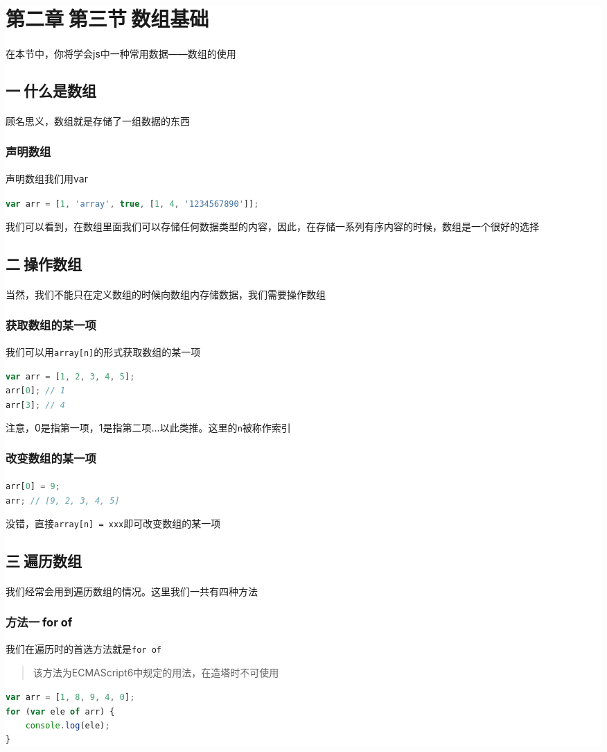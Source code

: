 # 第二章 第三节 数组基础

在本节中，你将学会js中一种常用数据——数组的使用

## 一 什么是数组

顾名思义，数组就是存储了一组数据的东西

### 声明数组

声明数组我们用var

```js
var arr = [1, 'array', true, [1, 4, '1234567890']];
```

我们可以看到，在数组里面我们可以存储任何数据类型的内容，因此，在存储一系列有序内容的时候，数组是一个很好的选择

## 二 操作数组

当然，我们不能只在定义数组的时候向数组内存储数据，我们需要操作数组

### 获取数组的某一项

我们可以用`array[n]`的形式获取数组的某一项

```js
var arr = [1, 2, 3, 4, 5];
arr[0]; // 1
arr[3]; // 4
```

注意，0是指第一项，1是指第二项...以此类推。这里的`n`被称作索引

### 改变数组的某一项

```js
arr[0] = 9;
arr; // [9, 2, 3, 4, 5]
```

没错，直接`array[n] = xxx`即可改变数组的某一项

## 三 遍历数组

我们经常会用到遍历数组的情况。这里我们一共有四种方法

### 方法一 for of

我们在遍历时的首选方法就是`for of`

> 该方法为ECMAScript6中规定的用法，在造塔时不可使用

```js
var arr = [1, 8, 9, 4, 0];
for (var ele of arr) {
    console.log(ele);
}
```
